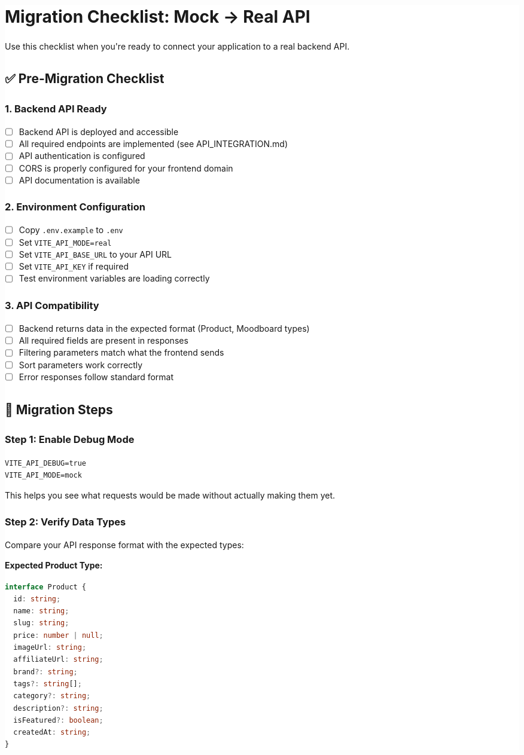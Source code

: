 # Migration Checklist: Mock → Real API

Use this checklist when you're ready to connect your application to a real backend API.

## ✅ Pre-Migration Checklist

### 1. Backend API Ready
- [ ] Backend API is deployed and accessible
- [ ] All required endpoints are implemented (see API_INTEGRATION.md)
- [ ] API authentication is configured
- [ ] CORS is properly configured for your frontend domain
- [ ] API documentation is available

### 2. Environment Configuration
- [ ] Copy `.env.example` to `.env`
- [ ] Set `VITE_API_MODE=real`
- [ ] Set `VITE_API_BASE_URL` to your API URL
- [ ] Set `VITE_API_KEY` if required
- [ ] Test environment variables are loading correctly

### 3. API Compatibility
- [ ] Backend returns data in the expected format (Product, Moodboard types)
- [ ] All required fields are present in responses
- [ ] Filtering parameters match what the frontend sends
- [ ] Sort parameters work correctly
- [ ] Error responses follow standard format

## 🔧 Migration Steps

### Step 1: Enable Debug Mode

```env
VITE_API_DEBUG=true
VITE_API_MODE=mock
```

This helps you see what requests would be made without actually making them yet.

### Step 2: Verify Data Types

Compare your API response format with the expected types:

**Expected Product Type:**
```typescript
interface Product {
  id: string;
  name: string;
  slug: string;
  price: number | null;
  imageUrl: string;
  affiliateUrl: string;
  brand?: string;
  tags?: string[];
  category?: string;
  description?: string;
  isFeatured?: boolean;
  createdAt: string;
}
```
